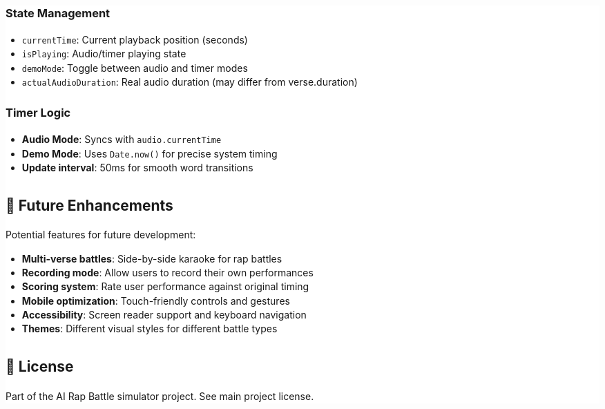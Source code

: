 ### State Management

- `currentTime`: Current playback position (seconds)
- `isPlaying`: Audio/timer playing state
- `demoMode`: Toggle between audio and timer modes
- `actualAudioDuration`: Real audio duration (may differ from verse.duration)

### Timer Logic

- **Audio Mode**: Syncs with `audio.currentTime`
- **Demo Mode**: Uses `Date.now()` for precise system timing
- **Update interval**: 50ms for smooth word transitions

## 🔄 Future Enhancements

Potential features for future development:

- **Multi-verse battles**: Side-by-side karaoke for rap battles
- **Recording mode**: Allow users to record their own performances
- **Scoring system**: Rate user performance against original timing
- **Mobile optimization**: Touch-friendly controls and gestures
- **Accessibility**: Screen reader support and keyboard navigation
- **Themes**: Different visual styles for different battle types

## 📄 License

Part of the AI Rap Battle simulator project. See main project license.
